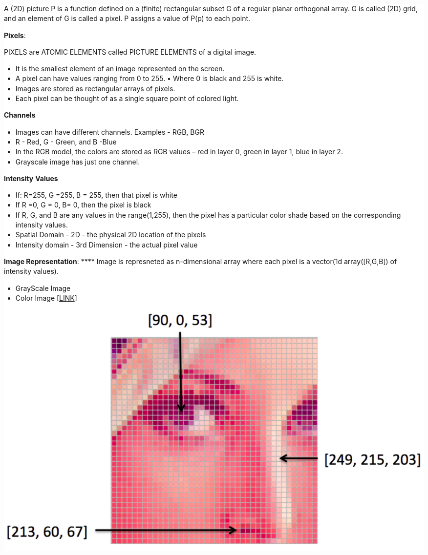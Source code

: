 A (2D) picture P is a function defined on a (finite) rectangular subset G of a regular planar orthogonal array. G is called (2D) grid, and an element of G is called a pixel. P assigns a value of P(p) to each point.

**Pixels**:&#x20;

PIXELS are ATOMIC ELEMENTS called PICTURE ELEMENTS of a digital image.&#x20;

* It is the smallest element of an image represented on the screen.&#x20;
* A pixel can have values ranging from 0 to 255. • Where 0 is black and 255 is white.&#x20;
* Images are stored as rectangular arrays of pixels.&#x20;
* Each pixel can be thought of as a single square point of colored light.

**Channels**&#x20;

* Images can have different channels. Examples - RGB, BGR&#x20;
* R - Red, G - Green, and B -Blue&#x20;
* In the RGB model, the colors are stored as RGB values – red in layer 0, green in layer 1, blue in layer 2.&#x20;
* Grayscale image has just one channel.

**Intensity** **Values**&#x20;

* If: R=255, G =255, B = 255, then that pixel is white&#x20;
* If R =0, G = 0, B= 0, then the pixel is black&#x20;
* If R, G, and B are any values in the range(1,255), then the pixel has a particular color shade based on the corresponding intensity values.&#x20;
* Spatial Domain - 2D - the physical 2D location of the pixels&#x20;
* Intensity domain - 3rd Dimension - the actual pixel value

**Image Representation**: **** Image is represneted as n-dimensional array where each pixel is a vector(1d array(\[R,G,B]) of intensity values).&#x20;

* GrayScale Image&#x20;
* Color Image \[[LINK](https://ai.stanford.edu/\~syyeung/cvweb/tutorial1.html)]

![](<../.gitbook/assets/image (10).png>)
